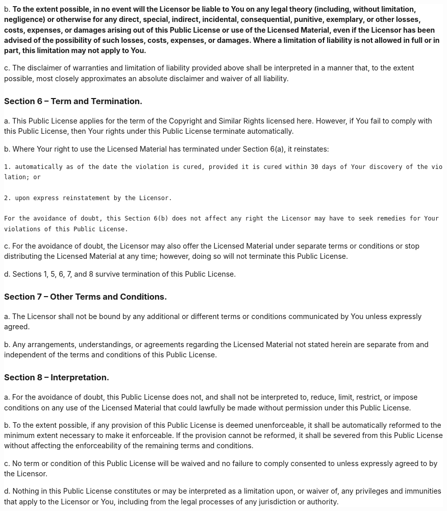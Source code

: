 b. __To the extent possible, in no event will the Licensor be liable to You on any legal theory (including, without limitation, negligence) or otherwise for any direct, special, indirect, incidental, consequential, punitive, exemplary, or other losses, costs, expenses, or damages arising out of this Public License or use of the Licensed Material, even if the Licensor has been advised of the possibility of such losses, costs, expenses, or damages. Where a limitation of liability is not allowed in full or in part, this limitation may not apply to You.__

c. The disclaimer of warranties and limitation of liability provided above shall be interpreted in a manner that, to the extent possible, most closely approximates an absolute disclaimer and waiver of all liability.

### Section 6 – Term and Termination.

a. This Public License applies for the term of the Copyright and Similar Rights licensed here. However, if You fail to comply with this Public License, then Your rights under this Public License terminate automatically.

b. Where Your right to use the Licensed Material has terminated under Section 6(a), it reinstates:

    1. automatically as of the date the violation is cured, provided it is cured within 30 days of Your discovery of the violation; or

    2. upon express reinstatement by the Licensor.

    For the avoidance of doubt, this Section 6(b) does not affect any right the Licensor may have to seek remedies for Your violations of this Public License.

c. For the avoidance of doubt, the Licensor may also offer the Licensed Material under separate terms or conditions or stop distributing the Licensed Material at any time; however, doing so will not terminate this Public License.

d. Sections 1, 5, 6, 7, and 8 survive termination of this Public License.

### Section 7 – Other Terms and Conditions.

a. The Licensor shall not be bound by any additional or different terms or conditions communicated by You unless expressly agreed.

b. Any arrangements, understandings, or agreements regarding the Licensed Material not stated herein are separate from and independent of the terms and conditions of this Public License.

### Section 8 – Interpretation.

a. For the avoidance of doubt, this Public License does not, and shall not be interpreted to, reduce, limit, restrict, or impose conditions on any use of the Licensed Material that could lawfully be made without permission under this Public License.

b. To the extent possible, if any provision of this Public License is deemed unenforceable, it shall be automatically reformed to the minimum extent necessary to make it enforceable. If the provision cannot be reformed, it shall be severed from this Public License without affecting the enforceability of the remaining terms and conditions.

c. No term or condition of this Public License will be waived and no failure to comply consented to unless expressly agreed to by the Licensor.

d. Nothing in this Public License constitutes or may be interpreted as a limitation upon, or waiver of, any privileges and immunities that apply to the Licensor or You, including from the legal processes of any jurisdiction or authority.
